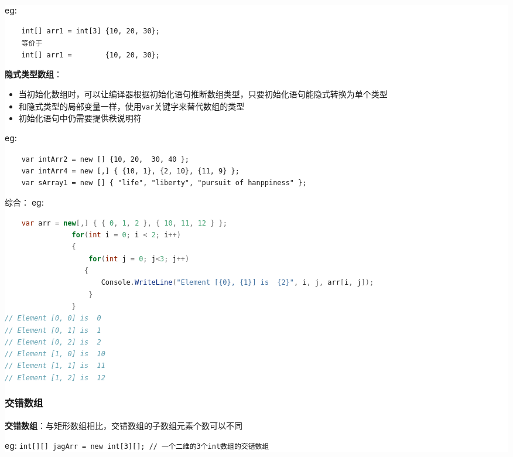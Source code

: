 
eg: 
```
    int[] arr1 = int[3] {10, 20, 30}; 
    等价于
    int[] arr1 =        {10, 20, 30};
```

**隐式类型数组**：
- 当初始化数组时，可以让编译器根据初始化语句推断数组类型，只要初始化语句能隐式转换为单个类型
- 和隐式类型的局部变量一样，使用`var`关键字来替代数组的类型
- 初始化语句中仍需要提供秩说明符

eg:
```
    var intArr2 = new [] {10, 20,  30, 40 };
    var intArr4 = new [,] { {10, 1}, {2, 10}, {11, 9} };
    var sArray1 = new [] { "life", "liberty", "pursuit of hanppiness" };
```

综合：
eg:
```cs
    var arr = new[,] { { 0, 1, 2 }, { 10, 11, 12 } };
                for(int i = 0; i < 2; i++)
                {
                    for(int j = 0; j<3; j++)
                   {
                       Console.WriteLine("Element [{0}, {1}] is  {2}", i, j, arr[i, j]);
                    }
                }
// Element [0, 0] is  0
// Element [0, 1] is  1
// Element [0, 2] is  2
// Element [1, 0] is  10
// Element [1, 1] is  11
// Element [1, 2] is  12
```

### 交错数组

**交错数组**：与矩形数组相比，交错数组的子数组元素个数可以不同

eg:
`int[][] jagArr = new int[3][]; // 一个二维的3个int数组的交错数组`